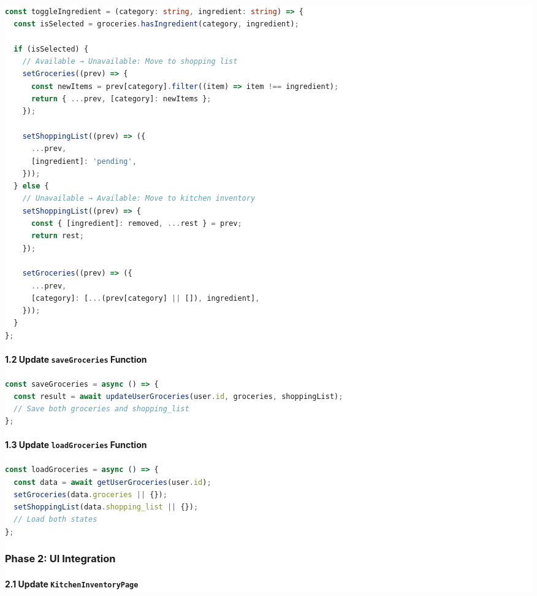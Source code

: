 ```typescript
const toggleIngredient = (category: string, ingredient: string) => {
  const isSelected = groceries.hasIngredient(category, ingredient);

  if (isSelected) {
    // Available → Unavailable: Move to shopping list
    setGroceries((prev) => {
      const newItems = prev[category].filter((item) => item !== ingredient);
      return { ...prev, [category]: newItems };
    });

    setShoppingList((prev) => ({
      ...prev,
      [ingredient]: 'pending',
    }));
  } else {
    // Unavailable → Available: Move to kitchen inventory
    setShoppingList((prev) => {
      const { [ingredient]: removed, ...rest } = prev;
      return rest;
    });

    setGroceries((prev) => ({
      ...prev,
      [category]: [...(prev[category] || []), ingredient],
    }));
  }
};
```

#### **1.2 Update `saveGroceries` Function**

```typescript
const saveGroceries = async () => {
  const result = await updateUserGroceries(user.id, groceries, shoppingList);
  // Save both groceries and shopping_list
};
```

#### **1.3 Update `loadGroceries` Function**

```typescript
const loadGroceries = async () => {
  const data = await getUserGroceries(user.id);
  setGroceries(data.groceries || {});
  setShoppingList(data.shopping_list || {});
  // Load both states
};
```

### **Phase 2: UI Integration**

#### **2.1 Update `KitchenInventoryPage`**
